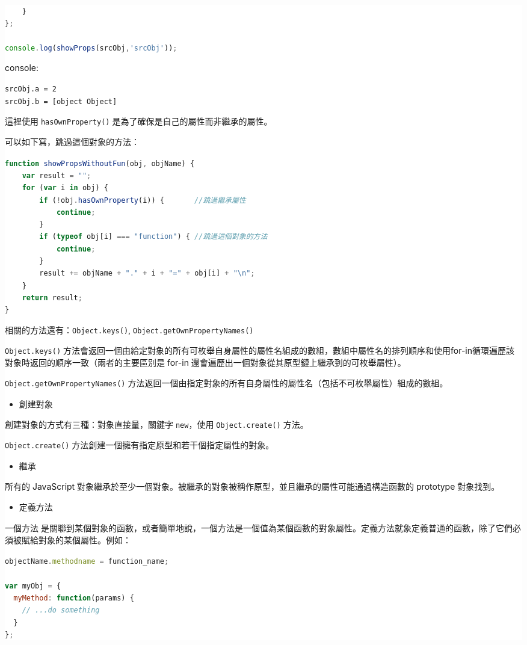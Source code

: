 ```js
    }
};

console.log(showProps(srcObj,'srcObj'));
```

console:

```
srcObj.a = 2
srcObj.b = [object Object]
```

這裡使用 `hasOwnProperty()` 是為了確保是自己的屬性而非繼承的屬性。

可以如下寫，跳過這個對象的方法：

```js
function showPropsWithoutFun(obj, objName) {
    var result = "";
    for (var i in obj) {
        if (!obj.hasOwnProperty(i)) {       //跳過繼承屬性
            continue;
        }
        if (typeof obj[i] === "function") { //跳過這個對象的方法
            continue;
        }
        result += objName + "." + i + "=" + obj[i] + "\n";
    }
    return result;
}
```

相關的方法還有：`Object.keys()`, `Object.getOwnPropertyNames()`

`Object.keys()` 方法會返回一個由給定對象的所有可枚舉自身屬性的屬性名組成的數組，數組中屬性名的排列順序和使用for-in循環遍歷該對象時返回的順序一致（兩者的主要區別是 for-in 還會遍歷出一個對象從其原型鏈上繼承到的可枚舉屬性）。

`Object.getOwnPropertyNames()` 方法返回一個由指定對象的所有自身屬性的屬性名（包括不可枚舉屬性）組成的數組。

* 創建對象

創建對象的方式有三種：對象直接量，關鍵字 `new`，使用 `Object.create()` 方法。

`Object.create()` 方法創建一個擁有指定原型和若干個指定屬性的對象。

* 繼承

所有的 JavaScript 對象繼承於至少一個對象。被繼承的對象被稱作原型，並且繼承的屬性可能通過構造函數的 prototype 對象找到。

* 定義方法

一個方法 是關聯到某個對象的函數，或者簡單地說，一個方法是一個值為某個函數的對象屬性。定義方法就象定義普通的函數，除了它們必須被賦給對象的某個屬性。例如：

```js
objectName.methodname = function_name;

var myObj = {
  myMethod: function(params) {
    // ...do something
  }
};
```

